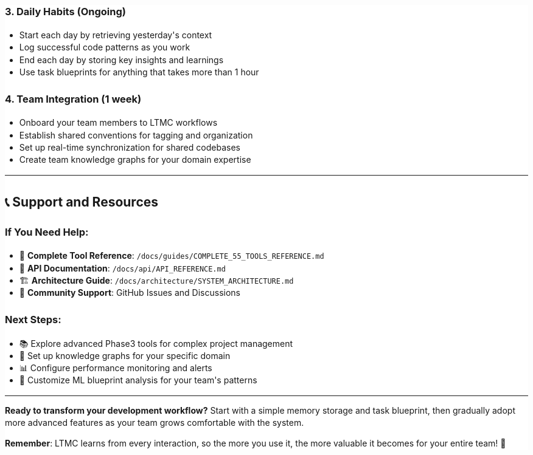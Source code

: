 ### **3. Daily Habits (Ongoing)**
- Start each day by retrieving yesterday's context
- Log successful code patterns as you work
- End each day by storing key insights and learnings
- Use task blueprints for anything that takes more than 1 hour

### **4. Team Integration (1 week)**
- Onboard your team members to LTMC workflows
- Establish shared conventions for tagging and organization
- Set up real-time synchronization for shared codebases
- Create team knowledge graphs for your domain expertise

---

## 📞 Support and Resources

### **If You Need Help:**
- 📖 **Complete Tool Reference**: `/docs/guides/COMPLETE_55_TOOLS_REFERENCE.md`
- 🔧 **API Documentation**: `/docs/api/API_REFERENCE.md` 
- 🏗️ **Architecture Guide**: `/docs/architecture/SYSTEM_ARCHITECTURE.md`
- 💬 **Community Support**: GitHub Issues and Discussions

### **Next Steps:**
- 📚 Explore advanced Phase3 tools for complex project management
- 🔗 Set up knowledge graphs for your specific domain
- 📊 Configure performance monitoring and alerts
- 🤖 Customize ML blueprint analysis for your team's patterns

---

**Ready to transform your development workflow?** Start with a simple memory storage and task blueprint, then gradually adopt more advanced features as your team grows comfortable with the system.

**Remember**: LTMC learns from every interaction, so the more you use it, the more valuable it becomes for your entire team! 🚀